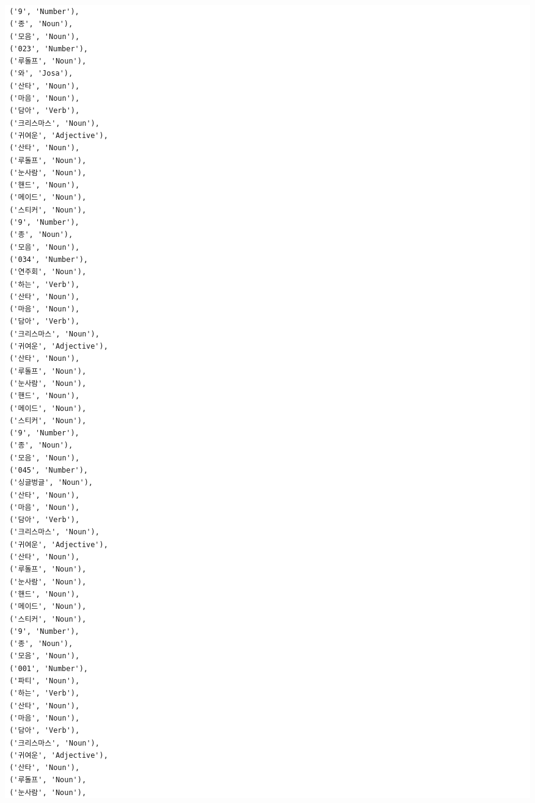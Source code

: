      ('9', 'Number'),
     ('종', 'Noun'),
     ('모음', 'Noun'),
     ('023', 'Number'),
     ('루돌프', 'Noun'),
     ('와', 'Josa'),
     ('산타', 'Noun'),
     ('마음', 'Noun'),
     ('담아', 'Verb'),
     ('크리스마스', 'Noun'),
     ('귀여운', 'Adjective'),
     ('산타', 'Noun'),
     ('루돌프', 'Noun'),
     ('눈사람', 'Noun'),
     ('핸드', 'Noun'),
     ('메이드', 'Noun'),
     ('스티커', 'Noun'),
     ('9', 'Number'),
     ('종', 'Noun'),
     ('모음', 'Noun'),
     ('034', 'Number'),
     ('연주회', 'Noun'),
     ('하는', 'Verb'),
     ('산타', 'Noun'),
     ('마음', 'Noun'),
     ('담아', 'Verb'),
     ('크리스마스', 'Noun'),
     ('귀여운', 'Adjective'),
     ('산타', 'Noun'),
     ('루돌프', 'Noun'),
     ('눈사람', 'Noun'),
     ('핸드', 'Noun'),
     ('메이드', 'Noun'),
     ('스티커', 'Noun'),
     ('9', 'Number'),
     ('종', 'Noun'),
     ('모음', 'Noun'),
     ('045', 'Number'),
     ('싱글벙글', 'Noun'),
     ('산타', 'Noun'),
     ('마음', 'Noun'),
     ('담아', 'Verb'),
     ('크리스마스', 'Noun'),
     ('귀여운', 'Adjective'),
     ('산타', 'Noun'),
     ('루돌프', 'Noun'),
     ('눈사람', 'Noun'),
     ('핸드', 'Noun'),
     ('메이드', 'Noun'),
     ('스티커', 'Noun'),
     ('9', 'Number'),
     ('종', 'Noun'),
     ('모음', 'Noun'),
     ('001', 'Number'),
     ('파티', 'Noun'),
     ('하는', 'Verb'),
     ('산타', 'Noun'),
     ('마음', 'Noun'),
     ('담아', 'Verb'),
     ('크리스마스', 'Noun'),
     ('귀여운', 'Adjective'),
     ('산타', 'Noun'),
     ('루돌프', 'Noun'),
     ('눈사람', 'Noun'),